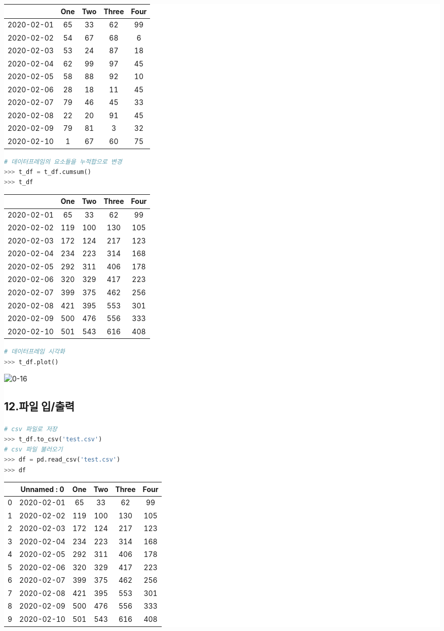  | | One | Two | Three | Four  
 |-|:---:|:---:|:-----:|:----:  
 2020-02-01 | 65 | 33 | 62 | 99  
 2020-02-02 | 54 | 67 | 68 | 6  
 2020-02-03 | 53 | 24 | 87 | 18  
 2020-02-04 | 62 | 99 | 97 | 45  
 2020-02-05 | 58 | 88 | 92 | 10  
 2020-02-06 | 28 | 18 | 11 | 45   
 2020-02-07 | 79 | 46 | 45 | 33  
 2020-02-08 | 22 | 20 | 91 | 45  
 2020-02-09 | 79 | 81 | 3 | 32  
 2020-02-10 | 1 | 67 | 60 | 75  

```Python  
# 데이터프레임의 요소들을 누적합으로 변경
>>> t_df = t_df.cumsum()  
>>> t_df
```  
  | | One | Two | Three | Four  
  |-|:---:|:---:|:-----:|:----:  
  2020-02-01 | 65 | 33 | 62 | 99  
  2020-02-02 | 119 | 100 | 130 | 105  
  2020-02-03 | 172 | 124 | 217 | 123  
  2020-02-04 | 234 | 223 | 314 | 168   
  2020-02-05 | 292 | 311 | 406 | 178  
  2020-02-06 | 320 | 329 | 417 | 223  
  2020-02-07 | 399 | 375 | 462 | 256  
  2020-02-08 | 421 | 395 | 553 | 301  
  2020-02-09 | 500 | 476 | 556 | 333  
  2020-02-10 | 501 | 543 | 616 | 408  

```Python  
# 데이터프레임 시각화
>>> t_df.plot()
```

<img width="466" alt="0-16" src="https://user-images.githubusercontent.com/43739827/75110953-de5daf00-5677-11ea-908c-bb9385a3e4c2.png"></img>  


## 12.파일 입/출력  

```Python  
# csv 파일로 저장
>>> t_df.to_csv('test.csv')  
# csv 파일 불러오기
>>> df = pd.read_csv('test.csv')  
>>> df
```  

 | | Unnamed : 0 | One | Two | Three | Four  
 |-|:-----------:|:---:|:---:|:-----:|:----:  
 0 | 2020-02-01 | 65 | 33 | 62 | 99  
 1 | 2020-02-02 | 119 | 100 | 130 | 105   
 2 | 2020-02-03 | 172 | 124 | 217 | 123  
 3 | 2020-02-04 | 234 | 223 | 314 | 168  
 4 | 2020-02-05 | 292 | 311 | 406 | 178  
 5 | 2020-02-06 | 320 | 329 | 417 | 223  
 6 | 2020-02-07 | 399 | 375 | 462 | 256  
 7 | 2020-02-08 | 421 | 395 | 553 | 301  
 8 | 2020-02-09 | 500 | 476 | 556 | 333  
 9 | 2020-02-10 | 501 | 543 | 616 | 408  
